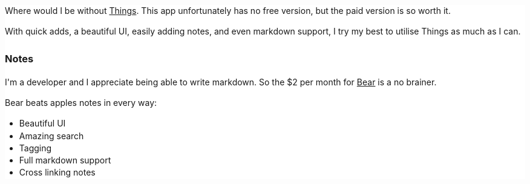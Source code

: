 Where would I be without [Things](https://culturedcode.com/things/). This app unfortunately has no free version, but the paid version is so worth it.

With quick adds, a beautiful UI, easily adding notes, and even markdown support, I try my best to utilise Things as much as I can.

### Notes

I'm a developer and I appreciate being able to write markdown. So the $2 per month for [Bear](https://bear.app/) is a no brainer.

Bear beats apples notes in every way:

- Beautiful UI
- Amazing search
- Tagging
- Full markdown support
- Cross linking notes
